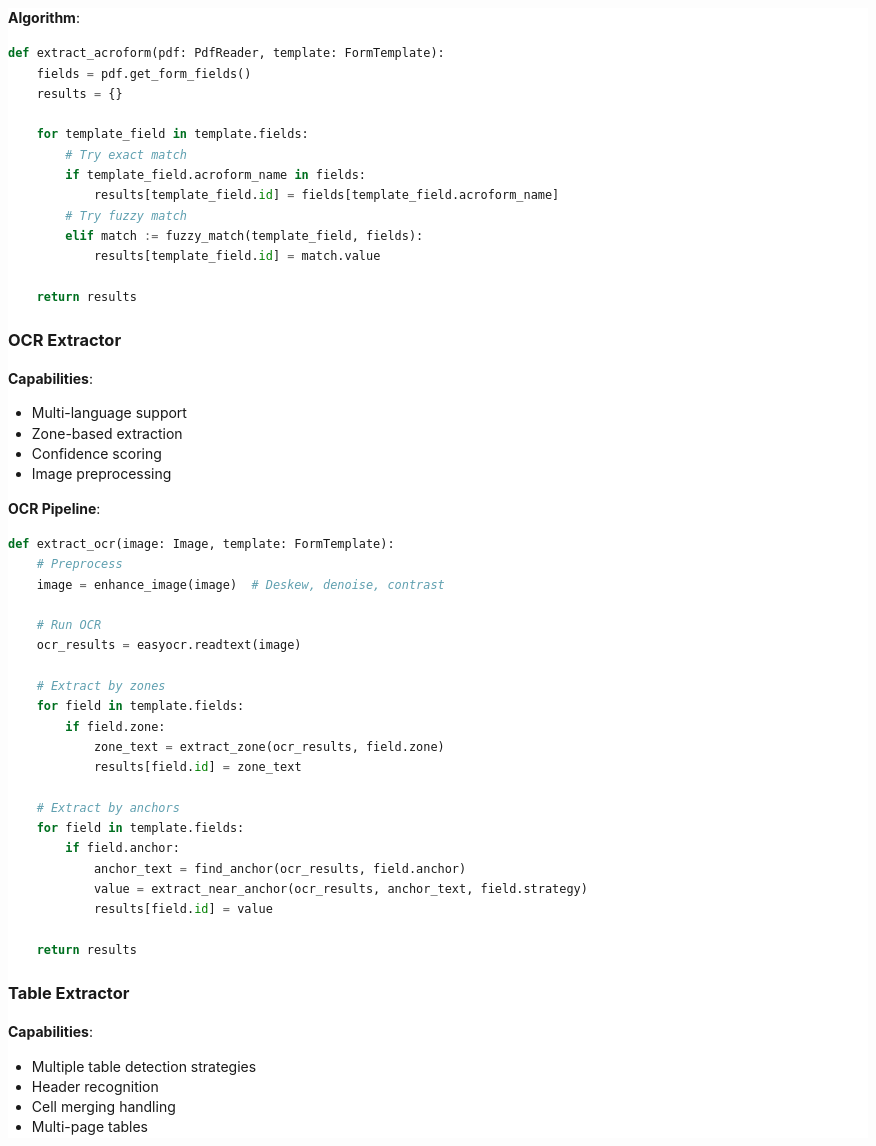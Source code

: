 **Algorithm**:
```python
def extract_acroform(pdf: PdfReader, template: FormTemplate):
    fields = pdf.get_form_fields()
    results = {}
    
    for template_field in template.fields:
        # Try exact match
        if template_field.acroform_name in fields:
            results[template_field.id] = fields[template_field.acroform_name]
        # Try fuzzy match
        elif match := fuzzy_match(template_field, fields):
            results[template_field.id] = match.value
    
    return results
```

### OCR Extractor

**Capabilities**:
- Multi-language support
- Zone-based extraction
- Confidence scoring
- Image preprocessing

**OCR Pipeline**:
```python
def extract_ocr(image: Image, template: FormTemplate):
    # Preprocess
    image = enhance_image(image)  # Deskew, denoise, contrast
    
    # Run OCR
    ocr_results = easyocr.readtext(image)
    
    # Extract by zones
    for field in template.fields:
        if field.zone:
            zone_text = extract_zone(ocr_results, field.zone)
            results[field.id] = zone_text
    
    # Extract by anchors
    for field in template.fields:
        if field.anchor:
            anchor_text = find_anchor(ocr_results, field.anchor)
            value = extract_near_anchor(ocr_results, anchor_text, field.strategy)
            results[field.id] = value
    
    return results
```

### Table Extractor

**Capabilities**:
- Multiple table detection strategies
- Header recognition
- Cell merging handling
- Multi-page tables

